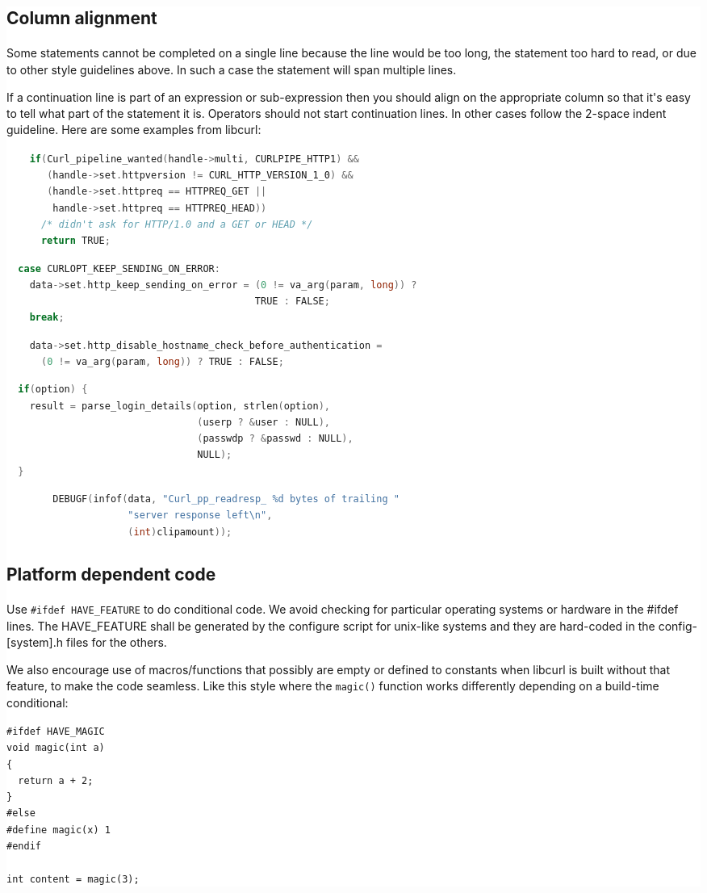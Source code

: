 ## Column alignment

Some statements cannot be completed on a single line because the line would
be too long, the statement too hard to read, or due to other style guidelines
above. In such a case the statement will span multiple lines.

If a continuation line is part of an expression or sub-expression then you
should align on the appropriate column so that it's easy to tell what part of
the statement it is. Operators should not start continuation lines. In other
cases follow the 2-space indent guideline. Here are some examples from libcurl:

~~~c
    if(Curl_pipeline_wanted(handle->multi, CURLPIPE_HTTP1) &&
       (handle->set.httpversion != CURL_HTTP_VERSION_1_0) &&
       (handle->set.httpreq == HTTPREQ_GET ||
        handle->set.httpreq == HTTPREQ_HEAD))
      /* didn't ask for HTTP/1.0 and a GET or HEAD */
      return TRUE;
~~~

~~~c
  case CURLOPT_KEEP_SENDING_ON_ERROR:
    data->set.http_keep_sending_on_error = (0 != va_arg(param, long)) ?
                                           TRUE : FALSE;
    break;
~~~

~~~c
    data->set.http_disable_hostname_check_before_authentication =
      (0 != va_arg(param, long)) ? TRUE : FALSE;
~~~

~~~c
  if(option) {
    result = parse_login_details(option, strlen(option),
                                 (userp ? &user : NULL),
                                 (passwdp ? &passwd : NULL),
                                 NULL);
  }
~~~

~~~c
        DEBUGF(infof(data, "Curl_pp_readresp_ %d bytes of trailing "
                     "server response left\n",
                     (int)clipamount));
~~~

## Platform dependent code

Use `#ifdef HAVE_FEATURE` to do conditional code. We avoid checking for
particular operating systems or hardware in the #ifdef lines. The HAVE_FEATURE
shall be generated by the configure script for unix-like systems and they are
hard-coded in the config-[system].h files for the others.

We also encourage use of macros/functions that possibly are empty or defined
to constants when libcurl is built without that feature, to make the code
seamless. Like this style where the `magic()` function works differently
depending on a build-time conditional:

    #ifdef HAVE_MAGIC
    void magic(int a)
    {
      return a + 2;
    }
    #else
    #define magic(x) 1
    #endif

    int content = magic(3);

